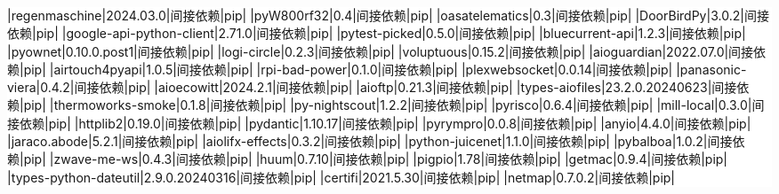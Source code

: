 |regenmaschine|2024.03.0|间接依赖|pip|
|pyW800rf32|0.4|间接依赖|pip|
|oasatelematics|0.3|间接依赖|pip|
|DoorBirdPy|3.0.2|间接依赖|pip|
|google-api-python-client|2.71.0|间接依赖|pip|
|pytest-picked|0.5.0|间接依赖|pip|
|bluecurrent-api|1.2.3|间接依赖|pip|
|pyownet|0.10.0.post1|间接依赖|pip|
|logi-circle|0.2.3|间接依赖|pip|
|voluptuous|0.15.2|间接依赖|pip|
|aioguardian|2022.07.0|间接依赖|pip|
|airtouch4pyapi|1.0.5|间接依赖|pip|
|rpi-bad-power|0.1.0|间接依赖|pip|
|plexwebsocket|0.0.14|间接依赖|pip|
|panasonic-viera|0.4.2|间接依赖|pip|
|aioecowitt|2024.2.1|间接依赖|pip|
|aioftp|0.21.3|间接依赖|pip|
|types-aiofiles|23.2.0.20240623|间接依赖|pip|
|thermoworks-smoke|0.1.8|间接依赖|pip|
|py-nightscout|1.2.2|间接依赖|pip|
|pyrisco|0.6.4|间接依赖|pip|
|mill-local|0.3.0|间接依赖|pip|
|httplib2|0.19.0|间接依赖|pip|
|pydantic|1.10.17|间接依赖|pip|
|pyrympro|0.0.8|间接依赖|pip|
|anyio|4.4.0|间接依赖|pip|
|jaraco.abode|5.2.1|间接依赖|pip|
|aiolifx-effects|0.3.2|间接依赖|pip|
|python-juicenet|1.1.0|间接依赖|pip|
|pybalboa|1.0.2|间接依赖|pip|
|zwave-me-ws|0.4.3|间接依赖|pip|
|huum|0.7.10|间接依赖|pip|
|pigpio|1.78|间接依赖|pip|
|getmac|0.9.4|间接依赖|pip|
|types-python-dateutil|2.9.0.20240316|间接依赖|pip|
|certifi|2021.5.30|间接依赖|pip|
|netmap|0.7.0.2|间接依赖|pip|